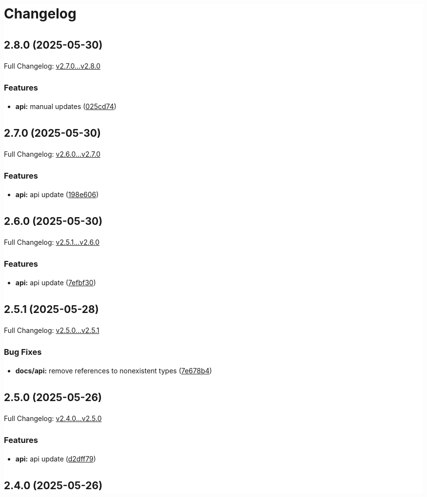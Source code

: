 # Changelog

## 2.8.0 (2025-05-30)

Full Changelog: [v2.7.0...v2.8.0](https://github.com/julep-ai/python-sdk/compare/v2.7.0...v2.8.0)

### Features

* **api:** manual updates ([025cd74](https://github.com/julep-ai/python-sdk/commit/025cd7426148366347ca971d2922586f32db1163))

## 2.7.0 (2025-05-30)

Full Changelog: [v2.6.0...v2.7.0](https://github.com/julep-ai/python-sdk/compare/v2.6.0...v2.7.0)

### Features

* **api:** api update ([198e606](https://github.com/julep-ai/python-sdk/commit/198e6065c6f92bbd3111f82c396f69a4c61a8f7b))

## 2.6.0 (2025-05-30)

Full Changelog: [v2.5.1...v2.6.0](https://github.com/julep-ai/python-sdk/compare/v2.5.1...v2.6.0)

### Features

* **api:** api update ([7efbf30](https://github.com/julep-ai/python-sdk/commit/7efbf30633fb07e54430681eb538595c1e21fa65))

## 2.5.1 (2025-05-28)

Full Changelog: [v2.5.0...v2.5.1](https://github.com/julep-ai/python-sdk/compare/v2.5.0...v2.5.1)

### Bug Fixes

* **docs/api:** remove references to nonexistent types ([7e678b4](https://github.com/julep-ai/python-sdk/commit/7e678b40ceca3bda2555fbc19b59808a6be8d7bf))

## 2.5.0 (2025-05-26)

Full Changelog: [v2.4.0...v2.5.0](https://github.com/julep-ai/python-sdk/compare/v2.4.0...v2.5.0)

### Features

* **api:** api update ([d2dff79](https://github.com/julep-ai/python-sdk/commit/d2dff790062af4e417969b20e58ced067e67a1d5))

## 2.4.0 (2025-05-26)
